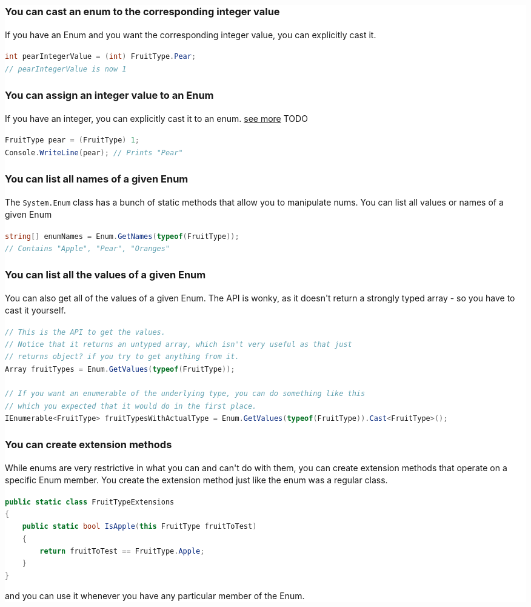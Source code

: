 ### You can cast an enum to the corresponding integer value
If you have an Enum and you want the corresponding integer value, you can explicitly cast it.
```csharp
int pearIntegerValue = (int) FruitType.Pear;
// pearIntegerValue is now 1
```

### You can assign an integer value to an Enum
If you have an integer, you can explicitly cast it to an enum. [see more](#enums-and-ordering) TODO
```csharp
FruitType pear = (FruitType) 1;
Console.WriteLine(pear); // Prints "Pear"
```

### You can list all names of a given Enum
The `System.Enum` class has a bunch of static methods that allow you to manipulate nums.
You can list all values or names of a given Enum
```csharp
string[] enumNames = Enum.GetNames(typeof(FruitType));
// Contains "Apple", "Pear", "Oranges"
``` 

### You can list all the values of a given Enum
You can also get all of the values of a given Enum. The API is wonky, as it doesn't
return a strongly typed array - so you have to cast it yourself.

```csharp
// This is the API to get the values.
// Notice that it returns an untyped array, which isn't very useful as that just
// returns object? if you try to get anything from it. 
Array fruitTypes = Enum.GetValues(typeof(FruitType));

// If you want an enumerable of the underlying type, you can do something like this
// which you expected that it would do in the first place.
IEnumerable<FruitType> fruitTypesWithActualType = Enum.GetValues(typeof(FruitType)).Cast<FruitType>();
```

### You can create extension methods
While enums are very restrictive in what you can and can't do with them, you can create extension methods that operate
on a specific Enum member. You create the extension method just like the enum was a regular class.
```csharp
public static class FruitTypeExtensions
{
    public static bool IsApple(this FruitType fruitToTest)
    {
        return fruitToTest == FruitType.Apple;
    }
}
```
and you can use it whenever you have any particular member of the Enum.
